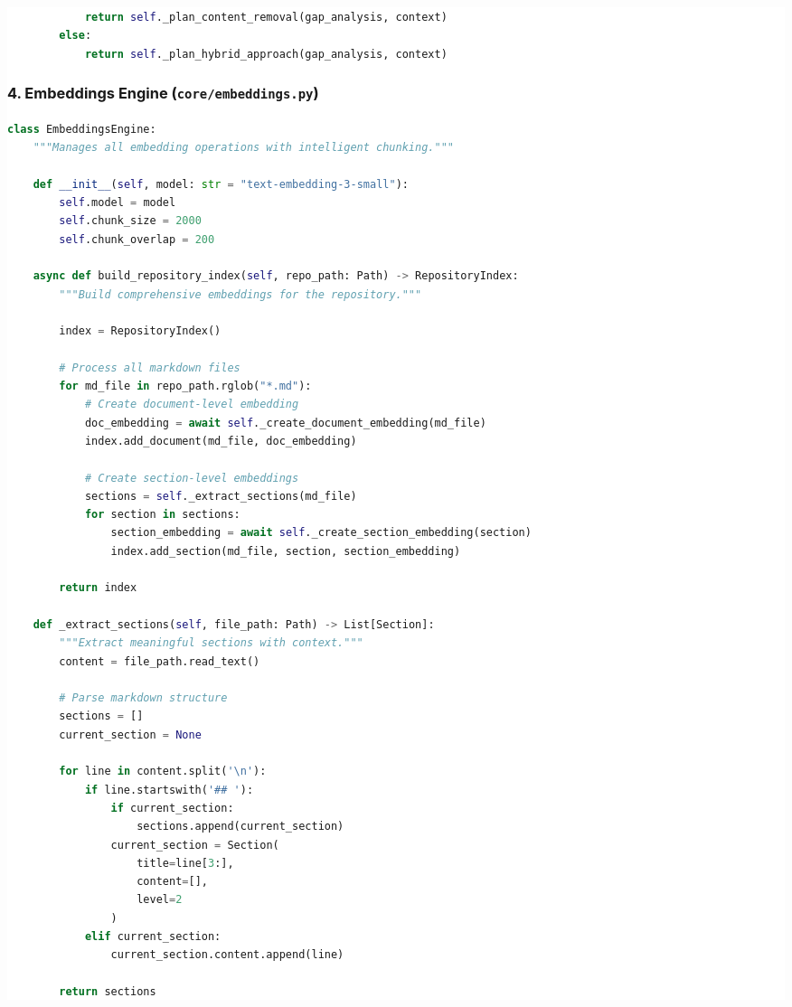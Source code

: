 ```python
            return self._plan_content_removal(gap_analysis, context)
        else:
            return self._plan_hybrid_approach(gap_analysis, context)
```

### 4. Embeddings Engine (`core/embeddings.py`)

```python
class EmbeddingsEngine:
    """Manages all embedding operations with intelligent chunking."""
    
    def __init__(self, model: str = "text-embedding-3-small"):
        self.model = model
        self.chunk_size = 2000
        self.chunk_overlap = 200
        
    async def build_repository_index(self, repo_path: Path) -> RepositoryIndex:
        """Build comprehensive embeddings for the repository."""
        
        index = RepositoryIndex()
        
        # Process all markdown files
        for md_file in repo_path.rglob("*.md"):
            # Create document-level embedding
            doc_embedding = await self._create_document_embedding(md_file)
            index.add_document(md_file, doc_embedding)
            
            # Create section-level embeddings
            sections = self._extract_sections(md_file)
            for section in sections:
                section_embedding = await self._create_section_embedding(section)
                index.add_section(md_file, section, section_embedding)
                
        return index
        
    def _extract_sections(self, file_path: Path) -> List[Section]:
        """Extract meaningful sections with context."""
        content = file_path.read_text()
        
        # Parse markdown structure
        sections = []
        current_section = None
        
        for line in content.split('\n'):
            if line.startswith('## '):
                if current_section:
                    sections.append(current_section)
                current_section = Section(
                    title=line[3:],
                    content=[],
                    level=2
                )
            elif current_section:
                current_section.content.append(line)
                
        return sections
```
